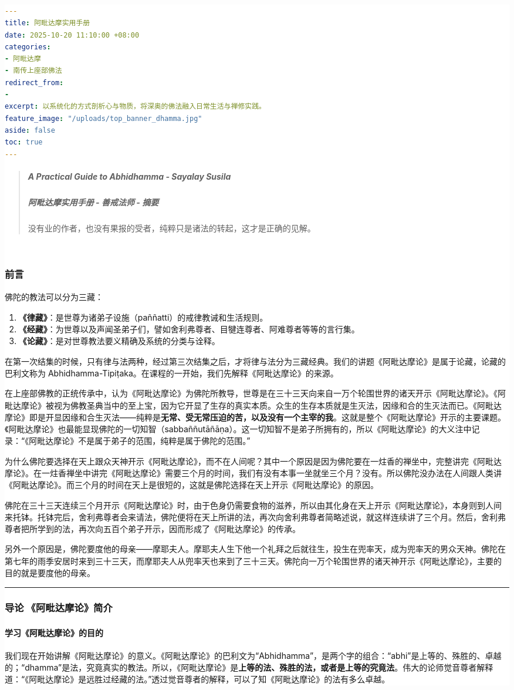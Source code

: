 ```yaml
---
title: 阿毗达摩实用手册
date: 2025-10-20 11:10:00 +08:00
categories:
- 阿毗达摩
- 南传上座部佛法
redirect_from:
- 
excerpt: 以系统化的方式剖析心与物质，将深奥的佛法融入日常生活与禅修实践。 
feature_image: "/uploads/top_banner_dhamma.jpg"
aside: false
toc: true
---
```


> ##### A Practical Guide to Abhidhamma - Sayalay Susila
>
> ##### 阿毗达摩实用手册 - 善戒法师 - 摘要
>
> 没有业的作者，也没有果报的受者，纯粹只是诸法的转起，这才是正确的见解。

&nbsp;

### **前言**

佛陀的教法可以分为三藏：

1. **《律藏》**：是世尊为诸弟子设施（paññatti）的戒律教诫和生活规则。
2. **《经藏》**：为世尊以及声闻圣弟子们，譬如舍利弗尊者、目犍连尊者、阿难尊者等等的言行集。
3. **《论藏》**：是对世尊教法要义精确及系统的分类与诠释。

在第一次结集的时候，只有律与法两种，经过第三次结集之后，才将律与法分为三藏经典。我们的讲题《阿毗达摩论》是属于论藏，论藏的巴利文称为 Abhidhamma-Tipiṭaka。在课程的一开始，我们先解释《阿毗达摩论》的来源。

在上座部佛教的正统传承中，认为《阿毗达摩论》为佛陀所教导，世尊是在三十三天向来自一万个轮围世界的诸天开示《阿毗达摩论》。《阿毗达摩论》被视为佛教圣典当中的至上宝，因为它开显了生存的真实本质。众生的生存本质就是生灭法，因缘和合的生灭法而已。《阿毗达摩论》即是开显因缘和合生灭法——纯粹是**无常、受无常压迫的苦，以及没有一个主宰的我**。这就是整个《阿毗达摩论》开示的主要课题。《阿毗达摩论》也最能显现佛陀的一切知智（sabbaññutāñāṇa）。这一切知智不是弟子所拥有的，所以《阿毗达摩论》的大义注中记录：“《阿毗达摩论》不是属于弟子的范围，纯粹是属于佛陀的范围。”

为什么佛陀要选择在天上跟众天神开示《阿毗达摩论》，而不在人间呢？其中一个原因是因为佛陀要在一炷香的禅坐中，完整讲完《阿毗达摩论》。在一炷香禅坐中讲完《阿毗达摩论》需要三个月的时间，我们有没有本事一坐就坐三个月？没有。所以佛陀没办法在人间跟人类讲《阿毗达摩论》。而三个月的时间在天上是很短的，这就是佛陀选择在天上开示《阿毗达摩论》的原因。

佛陀在三十三天连续三个月开示《阿毗达摩论》时，由于色身仍需要食物的滋养，所以由其化身在天上开示《阿毗达摩论》，本身则到人间来托钵。托钵完后，舍利弗尊者会来请法，佛陀便将在天上所讲的法，再次向舍利弗尊者简略述说，就这样连续讲了三个月。然后，舍利弗尊者把所学到的法，再次向五百个弟子开示，因而形成了《阿毗达摩论》的传承。

另外一个原因是，佛陀要度他的母亲——摩耶夫人。摩耶夫人生下他一个礼拜之后就往生，投生在兜率天，成为兜率天的男众天神。佛陀在第七年的雨季安居时来到三十三天，而摩耶夫人从兜率天也来到了三十三天。佛陀向一万个轮围世界的诸天神开示《阿毗达摩论》，主要的目的就是要度他的母亲。

---

### **导论 《阿毗达摩论》简介**

#### **学习《阿毗达摩论》的目的**

我们现在开始讲解《阿毗达摩论》的意义。《阿毗达摩论》的巴利文为“Abhidhamma”，是两个字的组合：“abhi”是上等的、殊胜的、卓越的；“dhamma”是法，究竟真实的教法。所以，《阿毗达摩论》是**上等的法、殊胜的法，或者是上等的究竟法**。伟大的论师觉音尊者解释道：“《阿毗达摩论》是远胜过经藏的法。”透过觉音尊者的解释，可以了知《阿毗达摩论》的法有多么卓越。
